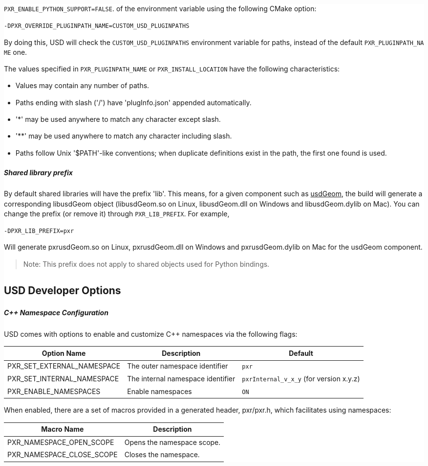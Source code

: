 ```PXR_ENABLE_PYTHON_SUPPORT=FALSE```.
of the environment variable using the following CMake option:

```
-DPXR_OVERRIDE_PLUGINPATH_NAME=CUSTOM_USD_PLUGINPATHS
```

By doing this, USD will check the ```CUSTOM_USD_PLUGINPATHS``` environment variable for paths, instead of the default
```PXR_PLUGINPATH_NAME``` one.

The values specified in ```PXR_PLUGINPATH_NAME``` or ```PXR_INSTALL_LOCATION```
have the following characteristics:

- Values may contain any number of paths.

- Paths ending with slash ('/') have 'plugInfo.json' appended automatically.

- '*' may be used anywhere to match any character except slash.

- '**' may be used anywhere to match any character including slash.

- Paths follow Unix '$PATH'-like conventions; when duplicate definitions exist
  in the path, the first one found is used.

##### Shared library prefix

By default shared libraries will have the prefix 'lib'. This means, for a given
component such as [usdGeom](pxr/usd/lib/usdGeom), the build will generate a corresponding
libusdGeom object (libusdGeom.so on Linux, libusdGeom.dll on Windows
and libusdGeom.dylib on Mac). You can change the prefix (or remove it) through
```PXR_LIB_PREFIX```. For example,

```
-DPXR_LIB_PREFIX=pxr
```

Will generate pxrusdGeom.so on Linux, pxrusdGeom.dll on Windows and
pxrusdGeom.dylib on Mac for the usdGeom component.

> Note: This prefix does not apply to shared objects used for Python bindings.

## USD Developer Options

##### C++ Namespace Configuration

USD comes with options to enable and customize C++ namespaces via the following
flags:

| Option Name                    | Description                             | Default |
| ------------------------------ |-----------------------------------------| ------- |
| PXR_SET_EXTERNAL_NAMESPACE     | The outer namespace identifier          | ```pxr```     |
| PXR_SET_INTERNAL_NAMESPACE     | The internal namespace identifier       | ```pxrInternal_v_x_y``` (for version x.y.z) |
| PXR_ENABLE_NAMESPACES          | Enable namespaces                       | ```ON```    |

When enabled, there are a set of macros provided in a generated header,
pxr/pxr.h, which facilitates using namespaces:

| Macro Name                     | Description                             |
| ------------------------------ |-----------------------------------------|
| PXR_NAMESPACE_OPEN_SCOPE       | Opens the namespace scope.                                           |
| PXR_NAMESPACE_CLOSE_SCOPE      | Closes the namespace.                                                |
```